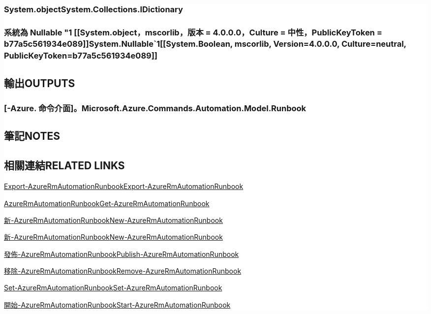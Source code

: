 ### <span data-ttu-id="d50fd-158">System.object</span><span class="sxs-lookup"><span data-stu-id="d50fd-158">System.Collections.IDictionary</span></span>

### <span data-ttu-id="d50fd-159">系統為 Nullable "1 [[System.object，mscorlib，版本 = 4.0.0.0，Culture = 中性，PublicKeyToken = b77a5c561934e089]]</span><span class="sxs-lookup"><span data-stu-id="d50fd-159">System.Nullable\`1[[System.Boolean, mscorlib, Version=4.0.0.0, Culture=neutral, PublicKeyToken=b77a5c561934e089]]</span></span>

## <span data-ttu-id="d50fd-160">輸出</span><span class="sxs-lookup"><span data-stu-id="d50fd-160">OUTPUTS</span></span>

### <span data-ttu-id="d50fd-161">[-Azure. 命令介面]。</span><span class="sxs-lookup"><span data-stu-id="d50fd-161">Microsoft.Azure.Commands.Automation.Model.Runbook</span></span>

## <span data-ttu-id="d50fd-162">筆記</span><span class="sxs-lookup"><span data-stu-id="d50fd-162">NOTES</span></span>

## <span data-ttu-id="d50fd-163">相關連結</span><span class="sxs-lookup"><span data-stu-id="d50fd-163">RELATED LINKS</span></span>

[<span data-ttu-id="d50fd-164">Export-AzureRmAutomationRunbook</span><span class="sxs-lookup"><span data-stu-id="d50fd-164">Export-AzureRmAutomationRunbook</span></span>](./Export-AzureRMAutomationRunbook.md)

[<span data-ttu-id="d50fd-165">AzureRmAutomationRunbook</span><span class="sxs-lookup"><span data-stu-id="d50fd-165">Get-AzureRmAutomationRunbook</span></span>](./Get-AzureRMAutomationRunbook.md)

[<span data-ttu-id="d50fd-166">新-AzureRmAutomationRunbook</span><span class="sxs-lookup"><span data-stu-id="d50fd-166">New-AzureRmAutomationRunbook</span></span>](./New-AzureRMAutomationRunbook.md)

[<span data-ttu-id="d50fd-167">新-AzureRmAutomationRunbook</span><span class="sxs-lookup"><span data-stu-id="d50fd-167">New-AzureRmAutomationRunbook</span></span>](./New-AzureRMAutomationRunbook.md)

[<span data-ttu-id="d50fd-168">發佈-AzureRmAutomationRunbook</span><span class="sxs-lookup"><span data-stu-id="d50fd-168">Publish-AzureRmAutomationRunbook</span></span>](./Publish-AzureRMAutomationRunbook.md)

[<span data-ttu-id="d50fd-169">移除-AzureRmAutomationRunbook</span><span class="sxs-lookup"><span data-stu-id="d50fd-169">Remove-AzureRmAutomationRunbook</span></span>](./Remove-AzureRMAutomationRunbook.md)

[<span data-ttu-id="d50fd-170">Set-AzureRmAutomationRunbook</span><span class="sxs-lookup"><span data-stu-id="d50fd-170">Set-AzureRmAutomationRunbook</span></span>](./Set-AzureRMAutomationRunbook.md)

[<span data-ttu-id="d50fd-171">開始-AzureRmAutomationRunbook</span><span class="sxs-lookup"><span data-stu-id="d50fd-171">Start-AzureRmAutomationRunbook</span></span>](./Start-AzureRMAutomationRunbook.md)
